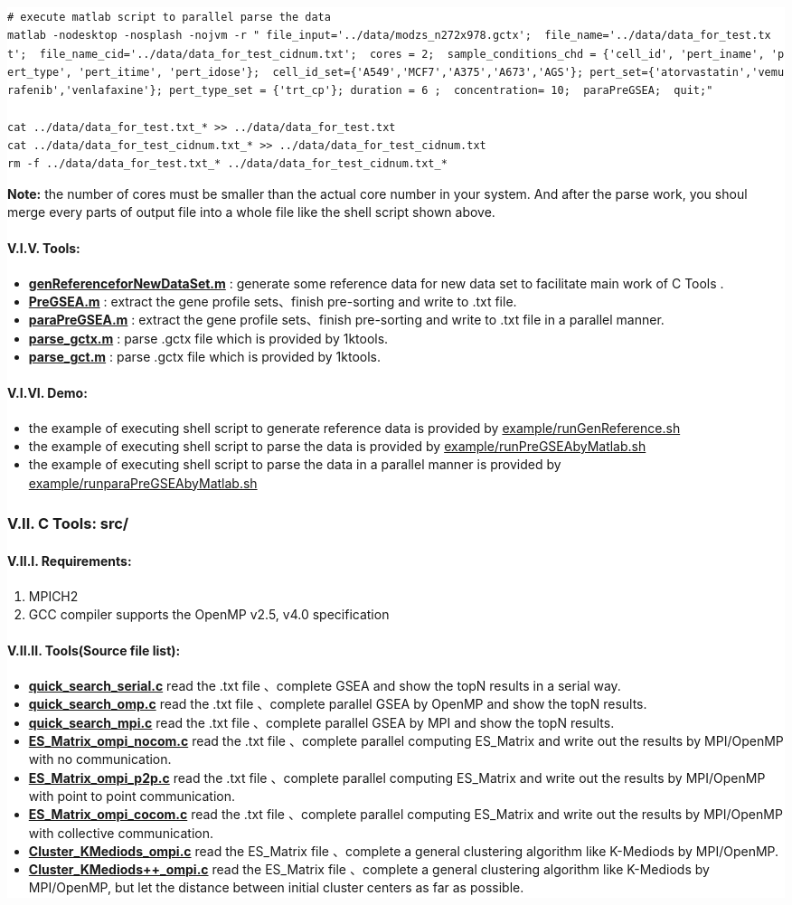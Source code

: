 ```shell
# execute matlab script to parallel parse the data  
matlab -nodesktop -nosplash -nojvm -r " file_input='../data/modzs_n272x978.gctx';  file_name='../data/data_for_test.txt';  file_name_cid='../data/data_for_test_cidnum.txt';  cores = 2;  sample_conditions_chd = {'cell_id', 'pert_iname', 'pert_type', 'pert_itime', 'pert_idose'};  cell_id_set={'A549','MCF7','A375','A673','AGS'}; pert_set={'atorvastatin','vemurafenib','venlafaxine'}; pert_type_set = {'trt_cp'}; duration = 6 ;  concentration= 10;  paraPreGSEA;  quit;"

cat ../data/data_for_test.txt_* >> ../data/data_for_test.txt
cat ../data/data_for_test_cidnum.txt_* >> ../data/data_for_test_cidnum.txt
rm -f ../data/data_for_test.txt_* ../data/data_for_test_cidnum.txt_*
```

**Note:** the number of cores must be smaller than the actual core number in your system. And after the parse work, you shoul merge every parts of output file into a whole file like the shell script shown above.

#### V.I.V. Tools:

* [**genReferenceforNewDataSet.m**](matlab_for_parse/genReferenceforNewDataSet.m) : generate some reference data for new data set to facilitate main work of C Tools .
* [**PreGSEA.m**](matlab_for_parse/PreGSEA.m) : extract the gene profile sets、finish pre-sorting and write to .txt file.
* [**paraPreGSEA.m**](matlab_for_parse/paraPreGSEA.m) : extract the gene profile sets、finish pre-sorting and write to .txt file in a parallel manner.
* [**parse_gctx.m**](matlab_for_parse/lib/parse_gctx.m) : parse .gctx file which is provided by 1ktools.
* [**parse_gct.m**](matlab_for_parse/lib/parse_gct.m) : parse .gctx file which is provided by 1ktools.

#### V.I.VI. Demo:
 * the example of executing shell script to generate reference data is provided by [example/runGenReference.sh](docs/example/runGenReference.md)
 * the example of executing shell script to parse the data is provided by [example/runPreGSEAbyMatlab.sh](docs/example/runPreGSEAbyMatlab.md)
 * the example of executing shell script to parse the data in a parallel manner is provided by [example/runparaPreGSEAbyMatlab.sh](docs/example/runparaPreGSEAbyMatlab.md)

### V.II. C Tools: src/

#### V.II.I. Requirements:

1. MPICH2
2. GCC compiler supports the OpenMP v2.5, v4.0 specification

#### V.II.II. Tools(Source file list):

* [**quick_search_serial.c**](docs/Tools/quick_search_serial.md) read the .txt file 、complete GSEA and show the topN results in a serial way.
* [**quick_search_omp.c**](docs/Tools/quick_search_omp.md) read the .txt file 、complete parallel GSEA by OpenMP and show the topN results.
* [**quick_search_mpi.c**](docs/Tools/quick_search_mpi.md) read the .txt file 、complete parallel GSEA by MPI and show the topN results.
* [**ES_Matrix_ompi_nocom.c**](docs/Tools/ES_Matrix_ompi_nocom.md) read the .txt file 、complete parallel computing ES_Matrix and write out the results by MPI/OpenMP with no communication.
* [**ES_Matrix_ompi_p2p.c**](docs/Tools/ES_Matrix_ompi_p2p.md) read the .txt file 、complete parallel computing ES_Matrix and write out the results by MPI/OpenMP with point to point communication.
* [**ES_Matrix_ompi_cocom.c**](docs/Tools/ES_Matrix_ompi_cocom.md) read the .txt file 、complete parallel computing ES_Matrix and write out the results by MPI/OpenMP with collective communication.
* [**Cluster_KMediods_ompi.c**](docs/Tools/Cluster_KMediods_ompi.md) read the ES_Matrix file 、complete a general clustering algorithm like K-Mediods by MPI/OpenMP.
* [**Cluster_KMediods++_ompi.c**](docs/Tools/Cluster_KMediods++_ompi.md) read the ES_Matrix file 、complete a general clustering algorithm like K-Mediods by MPI/OpenMP, but let the distance between initial cluster centers as far as possible.
